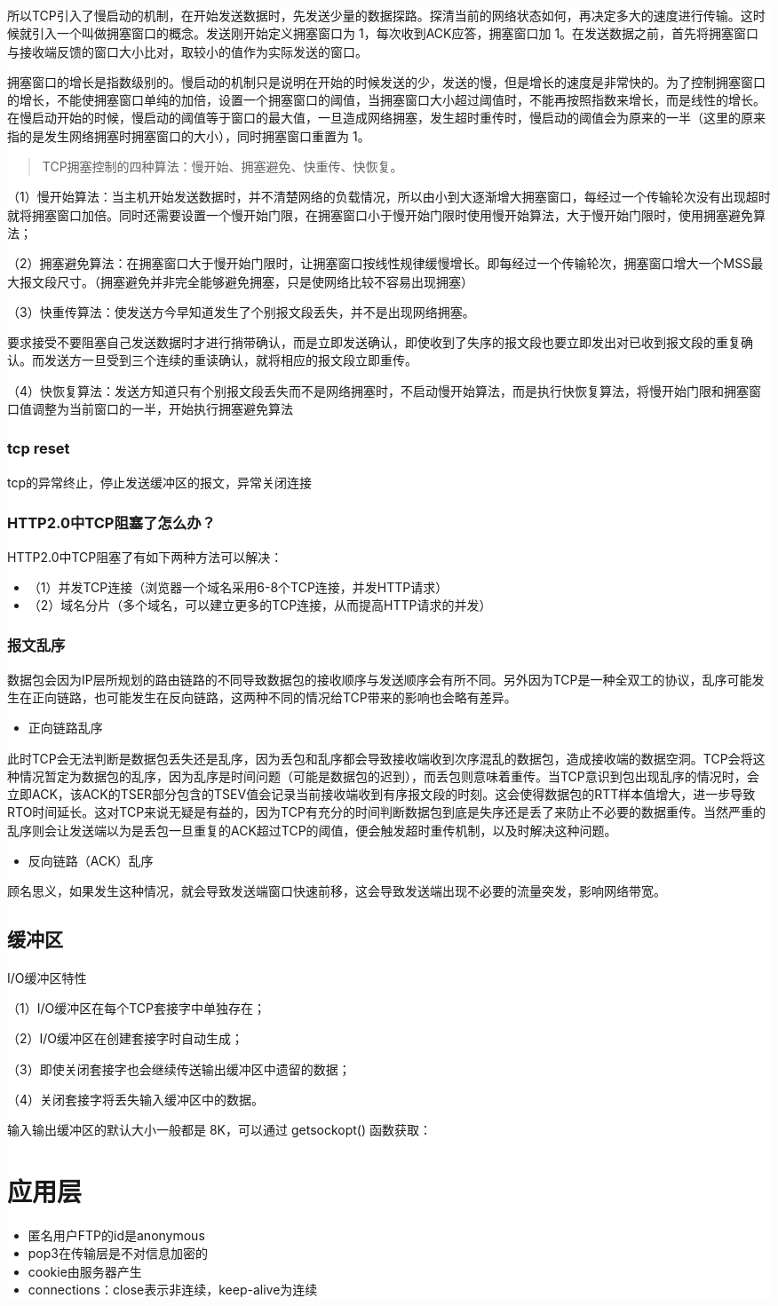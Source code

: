 所以TCP引入了慢启动的机制，在开始发送数据时，先发送少量的数据探路。探清当前的网络状态如何，再决定多大的速度进行传输。这时候就引入一个叫做拥塞窗口的概念。发送刚开始定义拥塞窗口为 1，每次收到ACK应答，拥塞窗口加 1。在发送数据之前，首先将拥塞窗口与接收端反馈的窗口大小比对，取较小的值作为实际发送的窗口。

拥塞窗口的增长是指数级别的。慢启动的机制只是说明在开始的时候发送的少，发送的慢，但是增长的速度是非常快的。为了控制拥塞窗口的增长，不能使拥塞窗口单纯的加倍，设置一个拥塞窗口的阈值，当拥塞窗口大小超过阈值时，不能再按照指数来增长，而是线性的增长。在慢启动开始的时候，慢启动的阈值等于窗口的最大值，一旦造成网络拥塞，发生超时重传时，慢启动的阈值会为原来的一半（这里的原来指的是发生网络拥塞时拥塞窗口的大小），同时拥塞窗口重置为 1。


>TCP拥塞控制的四种算法：慢开始、拥塞避免、快重传、快恢复。

（1）慢开始算法：当主机开始发送数据时，并不清楚网络的负载情况，所以由小到大逐渐增大拥塞窗口，每经过一个传输轮次没有出现超时就将拥塞窗口加倍。同时还需要设置一个慢开始门限，在拥塞窗口小于慢开始门限时使用慢开始算法，大于慢开始门限时，使用拥塞避免算法；

（2）拥塞避免算法：在拥塞窗口大于慢开始门限时，让拥塞窗口按线性规律缓慢增长。即每经过一个传输轮次，拥塞窗口增大一个MSS最大报文段尺寸。（拥塞避免并非完全能够避免拥塞，只是使网络比较不容易出现拥塞）

（3）快重传算法：使发送方今早知道发生了个别报文段丢失，并不是出现网络拥塞。

要求接受不要阻塞自己发送数据时才进行捎带确认，而是立即发送确认，即使收到了失序的报文段也要立即发出对已收到报文段的重复确认。而发送方一旦受到三个连续的重读确认，就将相应的报文段立即重传。

（4）快恢复算法：发送方知道只有个别报文段丢失而不是网络拥塞时，不启动慢开始算法，而是执行快恢复算法，将慢开始门限和拥塞窗口值调整为当前窗口的一半，开始执行拥塞避免算法    
### tcp reset
tcp的异常终止，停止发送缓冲区的报文，异常关闭连接

### HTTP2.0中TCP阻塞了怎么办？
HTTP2.0中TCP阻塞了有如下两种方法可以解决：

- （1）并发TCP连接（浏览器一个域名采用6-8个TCP连接，并发HTTP请求）     
- （2）域名分片（多个域名，可以建立更多的TCP连接，从而提高HTTP请求的并发）

### 报文乱序

数据包会因为IP层所规划的路由链路的不同导致数据包的接收顺序与发送顺序会有所不同。另外因为TCP是一种全双工的协议，乱序可能发生在正向链路，也可能发生在反向链路，这两种不同的情况给TCP带来的影响也会略有差异。

- 正向链路乱序

此时TCP会无法判断是数据包丢失还是乱序，因为丢包和乱序都会导致接收端收到次序混乱的数据包，造成接收端的数据空洞。TCP会将这种情况暂定为数据包的乱序，因为乱序是时间问题（可能是数据包的迟到），而丢包则意味着重传。当TCP意识到包出现乱序的情况时，会立即ACK，该ACK的TSER部分包含的TSEV值会记录当前接收端收到有序报文段的时刻。这会使得数据包的RTT样本值增大，进一步导致RTO时间延长。这对TCP来说无疑是有益的，因为TCP有充分的时间判断数据包到底是失序还是丢了来防止不必要的数据重传。当然严重的乱序则会让发送端以为是丢包一旦重复的ACK超过TCP的阈值，便会触发超时重传机制，以及时解决这种问题。

- 反向链路（ACK）乱序

顾名思义，如果发生这种情况，就会导致发送端窗口快速前移，这会导致发送端出现不必要的流量突发，影响网络带宽。

## 缓冲区
I/O缓冲区特性

（1）I/O缓冲区在每个TCP套接字中单独存在；

（2）I/O缓冲区在创建套接字时自动生成；

（3）即使关闭套接字也会继续传送输出缓冲区中遗留的数据；

（4）关闭套接字将丢失输入缓冲区中的数据。

输入输出缓冲区的默认大小一般都是 8K，可以通过 getsockopt() 函数获取：
# 应用层
- 匿名用户FTP的id是anonymous
- pop3在传输层是不对信息加密的
- cookie由服务器产生
- connections：close表示非连续，keep-alive为连续
